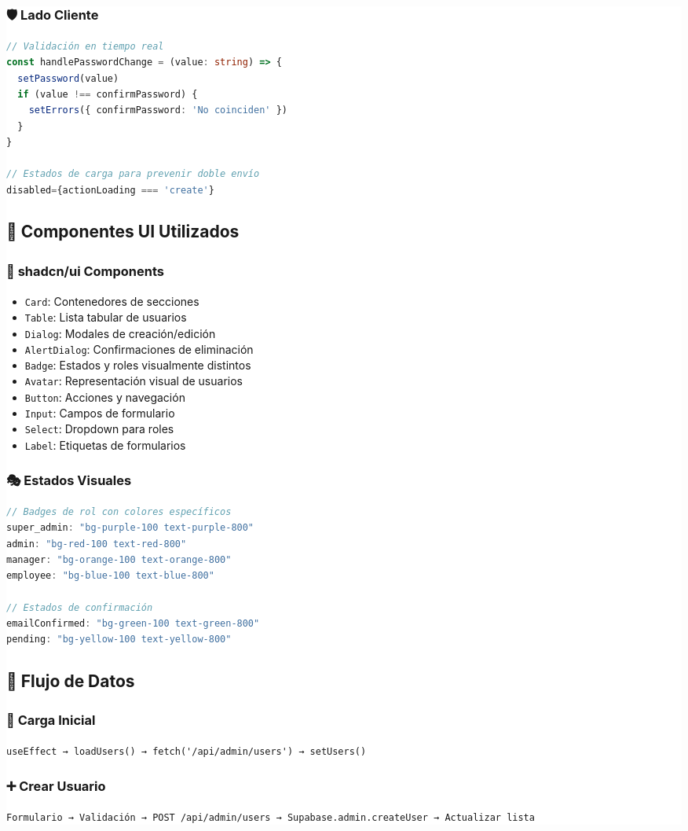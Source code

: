 ### 🛡️ **Lado Cliente**
```typescript
// Validación en tiempo real
const handlePasswordChange = (value: string) => {
  setPassword(value)
  if (value !== confirmPassword) {
    setErrors({ confirmPassword: 'No coinciden' })
  }
}

// Estados de carga para prevenir doble envío
disabled={actionLoading === 'create'}
```

## 🎨 **Componentes UI Utilizados**

### 📱 **shadcn/ui Components**
- `Card`: Contenedores de secciones
- `Table`: Lista tabular de usuarios
- `Dialog`: Modales de creación/edición
- `AlertDialog`: Confirmaciones de eliminación
- `Badge`: Estados y roles visualmente distintos
- `Avatar`: Representación visual de usuarios
- `Button`: Acciones y navegación
- `Input`: Campos de formulario
- `Select`: Dropdown para roles
- `Label`: Etiquetas de formularios

### 🎭 **Estados Visuales**
```typescript
// Badges de rol con colores específicos
super_admin: "bg-purple-100 text-purple-800"
admin: "bg-red-100 text-red-800"
manager: "bg-orange-100 text-orange-800"
employee: "bg-blue-100 text-blue-800"

// Estados de confirmación
emailConfirmed: "bg-green-100 text-green-800"
pending: "bg-yellow-100 text-yellow-800"
```

## 🔄 **Flujo de Datos**

### 📡 **Carga Inicial**
```
useEffect → loadUsers() → fetch('/api/admin/users') → setUsers()
```

### ➕ **Crear Usuario**
```
Formulario → Validación → POST /api/admin/users → Supabase.admin.createUser → Actualizar lista
```
